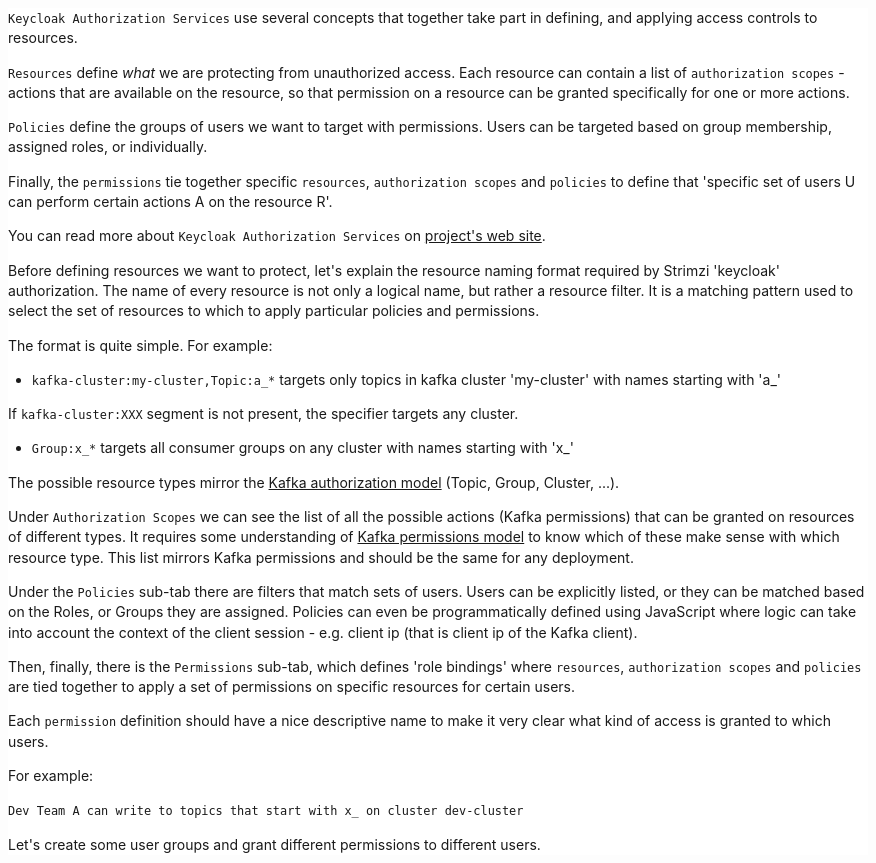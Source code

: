 `Keycloak Authorization Services` use several concepts that together take part in defining, and applying access controls to resources.

`Resources` define _what_ we are protecting from unauthorized access.
Each resource can contain a list of `authorization scopes` - actions that are available on the resource, so that permission on a resource can be granted specifically for one or more actions.

`Policies` define the groups of users we want to target with permissions. Users can be targeted based on group membership, assigned roles, or individually.

Finally, the `permissions` tie together specific `resources`, `authorization scopes` and `policies` to define that 'specific set of users U can perform certain actions A on the resource R'.

You can read more about `Keycloak Authorization Services` on [project's web site](https://www.keycloak.org/docs/latest/authorization_services/index.html).

Before defining resources we want to protect, let's explain the resource naming format required by Strimzi 'keycloak' authorization.
The name of every resource is not only a logical name, but rather a resource filter.
It is a matching pattern used to select the set of resources to which to apply particular policies and permissions.

The format is quite simple. For example:

- `kafka-cluster:my-cluster,Topic:a_*` targets only topics in kafka cluster 'my-cluster' with names starting with 'a_'

If `kafka-cluster:XXX` segment is not present, the specifier targets any cluster.

- `Group:x_*` targets all consumer groups on any cluster with names starting with 'x_'

The possible resource types mirror the [Kafka authorization model](https://kafka.apache.org/documentation/#security_authz_primitives) (Topic, Group, Cluster, ...).

Under `Authorization Scopes` we can see the list of all the possible actions (Kafka permissions) that can be granted on resources of different types.
It requires some understanding of [Kafka permissions model](https://kafka.apache.org/documentation/#resources_in_kafka) to know which of these make sense with which resource type.
This list mirrors Kafka permissions and should be the same for any deployment.

Under the `Policies` sub-tab there are filters that match sets of users.
Users can be explicitly listed, or they can be matched based on the Roles, or Groups they are assigned.
Policies can even be programmatically defined using JavaScript where logic can take into account the context of the client session - e.g. client ip (that is client ip of the Kafka client).

Then, finally, there is the `Permissions` sub-tab, which defines 'role bindings' where `resources`, `authorization scopes` and `policies` are tied together to apply a set of permissions on specific resources for certain users.

Each `permission` definition should have a nice descriptive name to make it very clear what kind of access is granted to which users.

For example:
    
    Dev Team A can write to topics that start with x_ on cluster dev-cluster
    
Let's create some user groups and grant different permissions to different users.
